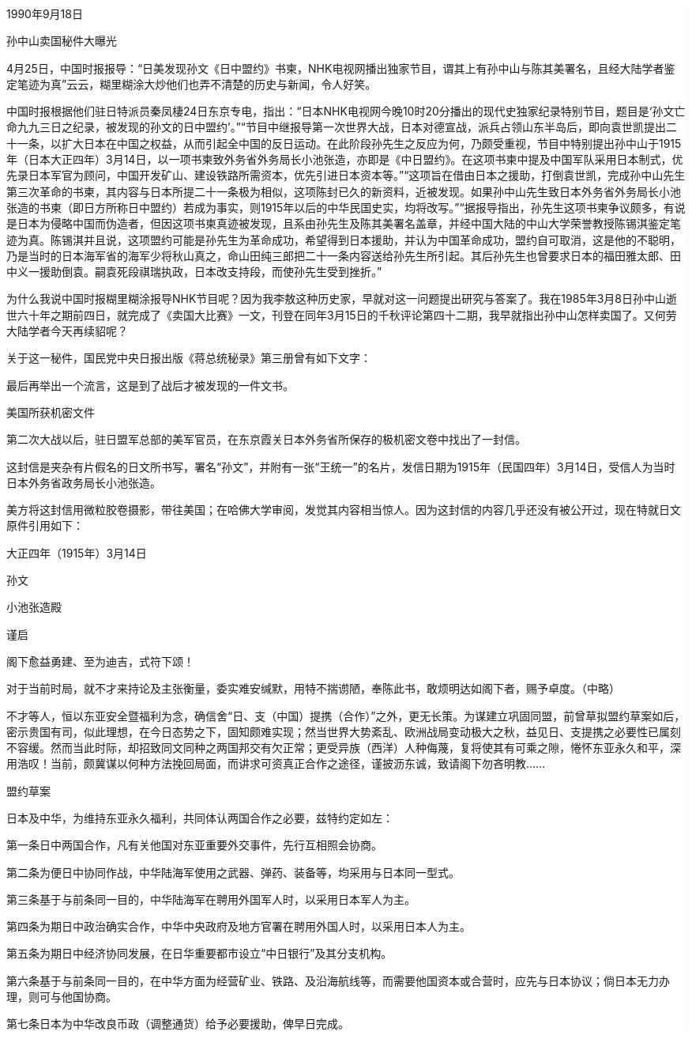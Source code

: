 1990年9月18日



孙中山卖国秘件大曝光

4月25日，中国时报报导：“日美发现孙文《日中盟约》书柬，NHK电视网播出独家节目，谓其上有孙中山与陈其美署名，且经大陆学者鉴定笔迹为真”云云，糊里糊涂大炒他们也弄不清楚的历史与新闻，令人好笑。

中国时报根据他们驻日特派员秦凤棲24日东京专电，指出：“日本NHK电视网今晚10时20分播出的现代史独家纪录特别节目，题目是‘孙文亡命九九三日之纪录，被发现的孙文的日中盟约’。”“节目中继报导第一次世界大战，日本对德宣战，派兵占领山东半岛后，即向袁世凯提出二十一条，以扩大日本在中国之权益，从而引起全中国的反日运动。在此阶段孙先生之反应为何，乃颇受重视，节目中特别提出孙中山于1915年（日本大正四年）3月14日，以一项书柬致外务省外务局长小池张造，亦即是《中日盟约》。在这项书柬中提及中国军队采用日本制式，优先录日本军官为顾问，中国开发矿山、建设铁路所需资本，优先引进日本资本等。”“这项旨在借由日本之援助，打倒袁世凯，完成孙中山先生第三次革命的书柬，其内容与日本所提二十一条极为相似，这项陈封已久的新资料，近被发现。如果孙中山先生致日本外务省外务局长小池张造的书柬（即日方所称日中盟约）若成为事实，则1915年以后的中华民国史实，均将改写。”“据报导指出，孙先生这项书柬争议颇多，有说是日本为侵略中国而伪造者，但因这项书柬真迹被发现，且系由孙先生及陈其美署名盖章，并经中国大陆的中山大学荣誉教授陈锡淇鉴定笔迹为真。陈锡淇并且说，这项盟约可能是孙先生为革命成功，希望得到日本援助，并认为中国革命成功，盟约自可取消，这是他的不聪明，乃是当时的日本海军省的海军少将秋山真之，命山田纯三郎把二十一条内容送给孙先生所引起。其后孙先生也曾要求日本的福田雅太郎、田中义一援助倒袁。嗣袁死段祺瑞执政，日本改支持段，而使孙先生受到挫折。”

为什么我说中国时报糊里糊涂报导NHK节目呢？因为我李敖这种历史家，早就对这一问题提出研究与答案了。我在1985年3月8日孙中山逝世六十年之期前四日，就完成了《卖国大比赛》一文，刊登在同年3月15日的千秋评论第四十二期，我早就指出孙中山怎样卖国了。又何劳大陆学者今天再续貂呢？

关于这一秘件，国民党中央日报出版《蒋总统秘录》第三册曾有如下文字：

最后再举出一个流言，这是到了战后才被发现的一件文书。

美国所获机密文件

第二次大战以后，驻日盟军总部的美军官员，在东京霞关日本外务省所保存的极机密文卷中找出了一封信。

这封信是夹杂有片假名的日文所书写，署名“孙文”，并附有一张“王统一”的名片，发信日期为1915年（民国四年）3月14日，受信人为当时日本外务省政务局长小池张造。

美方将这封信用微粒胶卷摄影，带往美国；在哈佛大学审阅，发觉其内容相当惊人。因为这封信的内容几乎还没有被公开过，现在特就日文原件引用如下：

大正四年（1915年）3月14日

孙文

小池张造殿

谨启

阁下愈益勇建、至为迪吉，式符下颂！

对于当前时局，就不才来持论及主张衡量，委实难安缄默，用特不揣谫陋，奉陈此书，敢烦明达如阁下者，赐予卓度。（中略）

不才等人，恒以东亚安全暨福利为念，确信舍“日、支（中国）提携（合作）”之外，更无长策。为谋建立巩固同盟，前曾草拟盟约草案如后，密示贵国有司，似此理想，在今日态势之下，固知颇难实现；然当世界大势紊乱、欧洲战局变动极大之秋，益见日、支提携之必要性已属刻不容缓。然而当此时际，却招致同文同种之两国邦交有欠正常；更受异族（西洋）人种侮蔑，复将使其有可乘之隙，惓怀东亚永久和平，深用浩叹！当前，颇冀谋以何种方法挽回局面，而讲求可资真正合作之途径，谨披沥东诚，致请阁下勿吝明教……

盟约草案

日本及中华，为维持东亚永久福利，共同体认两国合作之必要，兹特约定如左：

第一条日中两国合作，凡有关他国对东亚重要外交事件，先行互相照会协商。

第二条为便日中协同作战，中华陆海军使用之武器、弹药、装备等，均采用与日本同一型式。

第三条基于与前条同一目的，中华陆海军在聘用外国军人时，以采用日本军人为主。

第四条为期日中政治确实合作，中华中央政府及地方官署在聘用外国人时，以采用日本人为主。

第五条为期日中经济协同发展，在日华重要都市设立“中日银行”及其分支机构。

第六条基于与前条同一目的，在中华方面为经营矿业、铁路、及沿海航线等，而需要他国资本或合营时，应先与日本协议；倘日本无力办理，则可与他国协商。

第七条日本为中华改良币政（调整通货）给予必要援助，俾早日完成。
